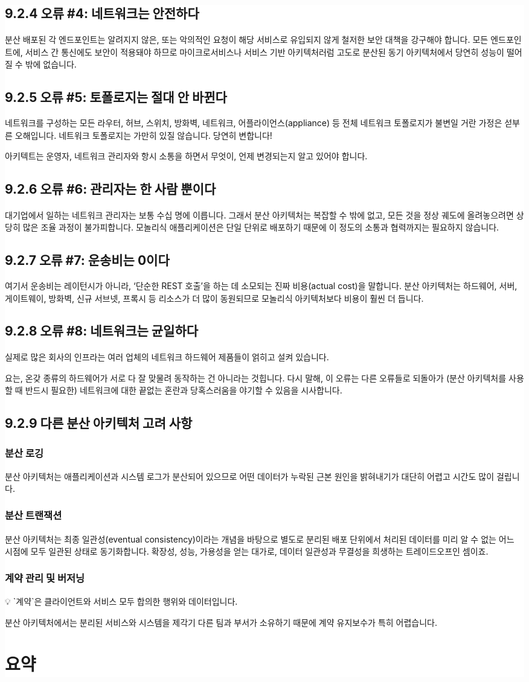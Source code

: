## 9.2.4 오류 #4: 네트워크는 안전하다

분산 배포된 각 엔드포인트는 알려지지 않은, 또는 악의적인 요청이 해당 서비스로 유입되지 않게 철저한 보안 대책을 강구해야 합니다. 모든 엔드포인트에, 서비스 간 통신에도 보안이 적용돼야 하므로 마이크로서비스나 서비스 기반 아키텍처러럼 고도로 분산된 동기 아키텍처에서 당연히 성능이 떨어질 수 밖에 없습니다.

## 9.2.5 오류 #5: 토폴로지는 절대 안 바뀐다

네트워크를 구성하는 모든 라우터, 허브, 스위치, 방화벽, 네트워크, 어플라이언스(appliance) 등 전체 네트워크 토폴로지가 불변일 거란 가정은 섣부른 오해입니다. 네트워크 토폴로지는 가만히 있질 않습니다. 당연히 변합니다!

아키텍트는 운영자, 네트워크 관리자와 항시 소통을 하면서 무엇이, 언제 변경되는지 알고 있어야 합니다.

## 9.2.6 오류 #6: 관리자는 한 사람 뿐이다

대기업에서 일하는 네트워크 관리자는 보통 수십 명에 이릅니다. 그래서 분산 아키텍처는 복잡할 수 밖에 없고, 모든 것을 정상 궤도에 올려놓으려면 상당히 많은 조율 과정이 불가피합니다. 모놀리식 애플리케이션은 단일 단위로 배포하기 때문에 이 정도의 소통과 협력까지는 필요하지 않습니다.

## 9.2.7 오류 #7: 운송비는 0이다

여기서 운송비는 레이턴시가 아니라, ‘단순한 REST 호출’을 하는 데 소모되는 진짜 비용(actual cost)을 말합니다. 분산 아키텍처는 하드웨어, 서버, 게이트웨이, 방화벽, 신규 서브넷, 프록시 등 리소스가 더 많이 동원되므로 모놀리식 아키텍처보다 비용이 훨씬 더 듭니다.

## 9.2.8 오류 #8: 네트워크는 균일하다

실제로 많은 회사의 인프라는 여러 업체의 네트워크 하드웨어 제품들이 얽히고 설켜 있습니다.

요는, 온갖 종류의 하드웨어가 서로 다 잘 맞물려 동작하는 건 아니라는 것힙니다. 다시 말해, 이 오류는 다른 오류들로 되돌아가 (분산 아키텍처를 사용할 때 반드시 필요한) 네트워크에 대한 끝없는 혼란과 당혹스러움을 야기할 수 있음을 시사합니다.

## 9.2.9 다른 분산 아키텍처 고려 사항

### 분산 로깅

분산 아키텍처는 애플리케이션과 시스템 로그가 분산되어 있으므로 어떤 데이터가 누락된 근본 원인을 밝혀내기가 대단히 어렵고 시간도 많이 걸립니다.

### 분산 트랜잭션

분산 아키텍처는 최종 일관성(eventual consistency)이라는 개념을 바탕으로 별도로 분리된 배포 단위에서 처리된 데이터를 미리 알 수 없는 어느 시점에 모두 일관된 상태로 동기화합니다. 확장성, 성능, 가용성을 얻는 대가로, 데이터 일관성과 무결성을 희생하는 트레이드오프인 셈이죠.

### 계약 관리 및 버저닝

<aside>
💡 `계약`은 클라이언트와 서비스 모두 합의한 행위와 데이터입니다.

</aside>

분산 아키텍처에서는 분리된 서비스와 시스템을 제각기 다른 팀과 부서가 소유하기 때문에 계약 유지보수가 특히 어렵습니다.

# 요약
